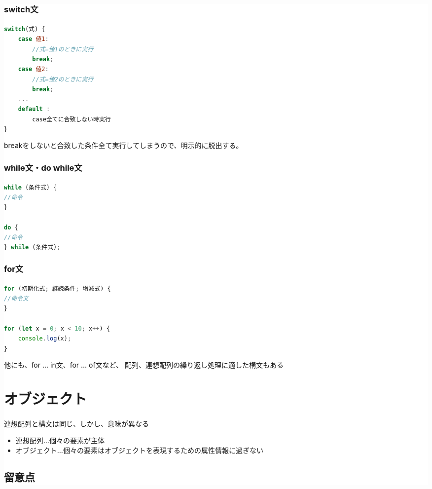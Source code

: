 ### switch文

```js
switch(式) {
    case 値1:
        //式=値1のときに実行
        break;
    case 値2:
        //式=値2のときに実行
        break;
    ...
    default :
        case全てに合致しない時実行
}
```
breakをしないと合致した条件全て実行してしまうので、明示的に脱出する。

### while文・do while文

```js
while (条件式) {
//命令
}

do {
//命令
} while (条件式);
```
### for文

```js
for (初期化式; 継続条件; 増減式) {
//命令文
}

for (let x = 0; x < 10; x++) {
    console.log(x);
}
```
他にも、for ... in文、for ... of文など、
配列、連想配列の繰り返し処理に適した構文もある

<div style="page-break-before:always"></div>

# オブジェクト
連想配列と構文は同じ、しかし、意味が異なる

- 連想配列...個々の要素が主体
- オブジェクト...個々の要素はオブジェクトを表現するための属性情報に過ぎない

## 留意点

